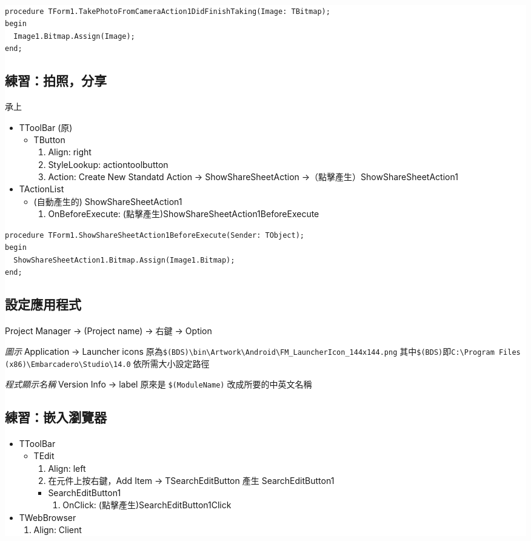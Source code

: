 ``` delphi
procedure TForm1.TakePhotoFromCameraAction1DidFinishTaking(Image: TBitmap);
begin
  Image1.Bitmap.Assign(Image);
end;
```

## 練習：拍照，分享

承上

* TToolBar (原)
    * TButton
        1. Align: right
        1. StyleLookup: actiontoolbutton
        1. Action: Create New Standatd Action -> ShowShareSheetAction
          ->（點擊產生）ShowShareSheetAction1
* TActionList
    * (自動產生的) ShowShareSheetAction1
        1. OnBeforeExecute: (點擊產生)ShowShareSheetAction1BeforeExecute

```delphi
procedure TForm1.ShowShareSheetAction1BeforeExecute(Sender: TObject);
begin
  ShowShareSheetAction1.Bitmap.Assign(Image1.Bitmap);
end;
```

## 設定應用程式

Project Manager -> (Project name) -> 右鍵 -> Option

*圖示*
Application -> Launcher icons
原為``$(BDS)\bin\Artwork\Android\FM_LauncherIcon_144x144.png``
其中``$(BDS)``即``C:\Program Files (x86)\Embarcadero\Studio\14.0``
依所需大小設定路徑

*程式顯示名稱*
Version Info -> label
原來是 ``$(ModuleName)`` 改成所要的中英文名稱

## 練習：嵌入瀏覽器

* TToolBar
    * TEdit
        1. Align: left
        1. 在元件上按右鍵，Add Item -> TSearchEditButton 產生 SearchEditButton1
        * SearchEditButton1
            1. OnClick: (點擊產生)SearchEditButton1Click
* TWebBrowser
    1. Align: Client
